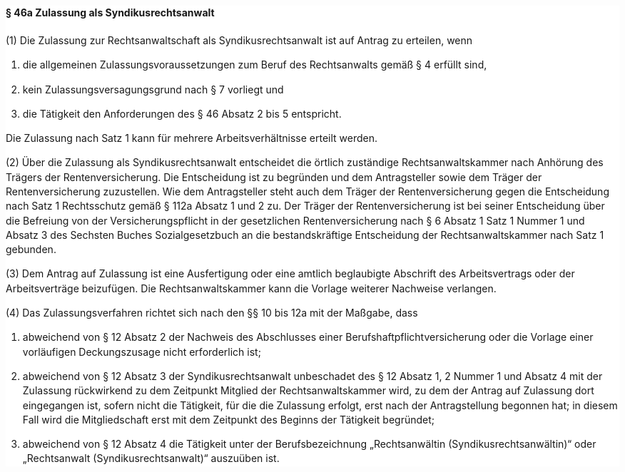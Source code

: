 
#### § 46a Zulassung als Syndikusrechtsanwalt

(1) Die Zulassung zur Rechtsanwaltschaft als Syndikusrechtsanwalt ist
auf Antrag zu erteilen, wenn

1.  die allgemeinen Zulassungsvoraussetzungen zum Beruf des Rechtsanwalts
    gemäß § 4 erfüllt sind,


2.  kein Zulassungsversagungsgrund nach § 7 vorliegt und


3.  die Tätigkeit den Anforderungen des § 46 Absatz 2 bis 5 entspricht.



Die Zulassung nach Satz 1 kann für mehrere Arbeitsverhältnisse erteilt
werden.

(2) Über die Zulassung als Syndikusrechtsanwalt entscheidet die
örtlich zuständige Rechtsanwaltskammer nach Anhörung des Trägers der
Rentenversicherung. Die Entscheidung ist zu begründen und dem
Antragsteller sowie dem Träger der Rentenversicherung zuzustellen. Wie
dem Antragsteller steht auch dem Träger der Rentenversicherung gegen
die Entscheidung nach Satz 1 Rechtsschutz gemäß § 112a Absatz 1 und 2
zu. Der Träger der Rentenversicherung ist bei seiner Entscheidung über
die Befreiung von der Versicherungspflicht in der gesetzlichen
Rentenversicherung nach § 6 Absatz 1 Satz 1 Nummer 1 und Absatz 3 des
Sechsten Buches Sozialgesetzbuch an die bestandskräftige Entscheidung
der Rechtsanwaltskammer nach Satz 1 gebunden.

(3) Dem Antrag auf Zulassung ist eine Ausfertigung oder eine amtlich
beglaubigte Abschrift des Arbeitsvertrags oder der Arbeitsverträge
beizufügen. Die Rechtsanwaltskammer kann die Vorlage weiterer
Nachweise verlangen.

(4) Das Zulassungsverfahren richtet sich nach den §§ 10 bis 12a mit
der Maßgabe, dass

1.  abweichend von § 12 Absatz 2 der Nachweis des Abschlusses einer
    Berufshaftpflichtversicherung oder die Vorlage einer vorläufigen
    Deckungszusage nicht erforderlich ist;


2.  abweichend von § 12 Absatz 3 der Syndikusrechtsanwalt unbeschadet des
    § 12 Absatz 1, 2 Nummer 1 und Absatz 4 mit der Zulassung rückwirkend
    zu dem Zeitpunkt Mitglied der Rechtsanwaltskammer wird, zu dem der
    Antrag auf Zulassung dort eingegangen ist, sofern nicht die Tätigkeit,
    für die die Zulassung erfolgt, erst nach der Antragstellung begonnen
    hat; in diesem Fall wird die Mitgliedschaft erst mit dem Zeitpunkt des
    Beginns der Tätigkeit begründet;


3.  abweichend von § 12 Absatz 4 die Tätigkeit unter der Berufsbezeichnung
    „Rechtsanwältin (Syndikusrechtsanwältin)“ oder „Rechtsanwalt
    (Syndikusrechtsanwalt)“ auszuüben ist.


